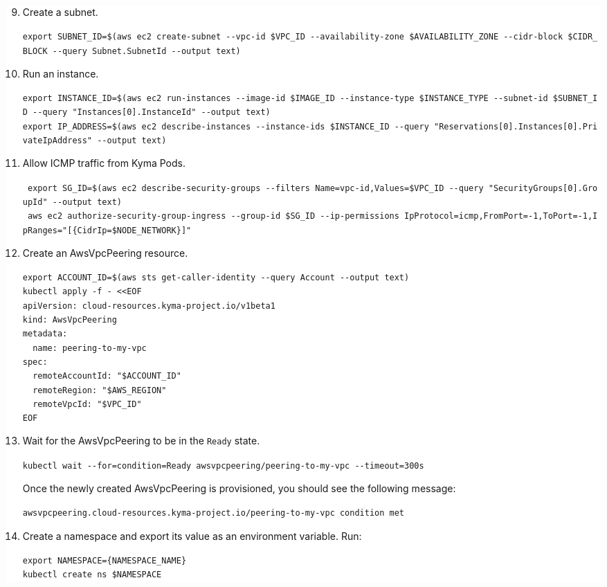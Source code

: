 9. Create a subnet.

    ```shell
    export SUBNET_ID=$(aws ec2 create-subnet --vpc-id $VPC_ID --availability-zone $AVAILABILITY_ZONE --cidr-block $CIDR_BLOCK --query Subnet.SubnetId --output text) 
    ```

10. Run an instance.

     ```shell
     export INSTANCE_ID=$(aws ec2 run-instances --image-id $IMAGE_ID --instance-type $INSTANCE_TYPE --subnet-id $SUBNET_ID --query "Instances[0].InstanceId" --output text)
     export IP_ADDRESS=$(aws ec2 describe-instances --instance-ids $INSTANCE_ID --query "Reservations[0].Instances[0].PrivateIpAddress" --output text)
     ```

11. Allow ICMP traffic from Kyma Pods.

    ```shell
     export SG_ID=$(aws ec2 describe-security-groups --filters Name=vpc-id,Values=$VPC_ID --query "SecurityGroups[0].GroupId" --output text) 
     aws ec2 authorize-security-group-ingress --group-id $SG_ID --ip-permissions IpProtocol=icmp,FromPort=-1,ToPort=-1,IpRanges="[{CidrIp=$NODE_NETWORK}]"
    ```

12. Create an AwsVpcPeering resource.

    ```shell
    export ACCOUNT_ID=$(aws sts get-caller-identity --query Account --output text)
    kubectl apply -f - <<EOF
    apiVersion: cloud-resources.kyma-project.io/v1beta1
    kind: AwsVpcPeering
    metadata:
      name: peering-to-my-vpc
    spec:
      remoteAccountId: "$ACCOUNT_ID"
      remoteRegion: "$AWS_REGION"
      remoteVpcId: "$VPC_ID"
    EOF
    ```

13. Wait for the AwsVpcPeering to be in the `Ready` state.

    ```shell
    kubectl wait --for=condition=Ready awsvpcpeering/peering-to-my-vpc --timeout=300s
    ```

    Once the newly created AwsVpcPeering is provisioned, you should see the following message:

    ```txt
    awsvpcpeering.cloud-resources.kyma-project.io/peering-to-my-vpc condition met
    ```

14. Create a namespace and export its value as an environment variable. Run:

    ```shell
    export NAMESPACE={NAMESPACE_NAME}
    kubectl create ns $NAMESPACE
    ```
